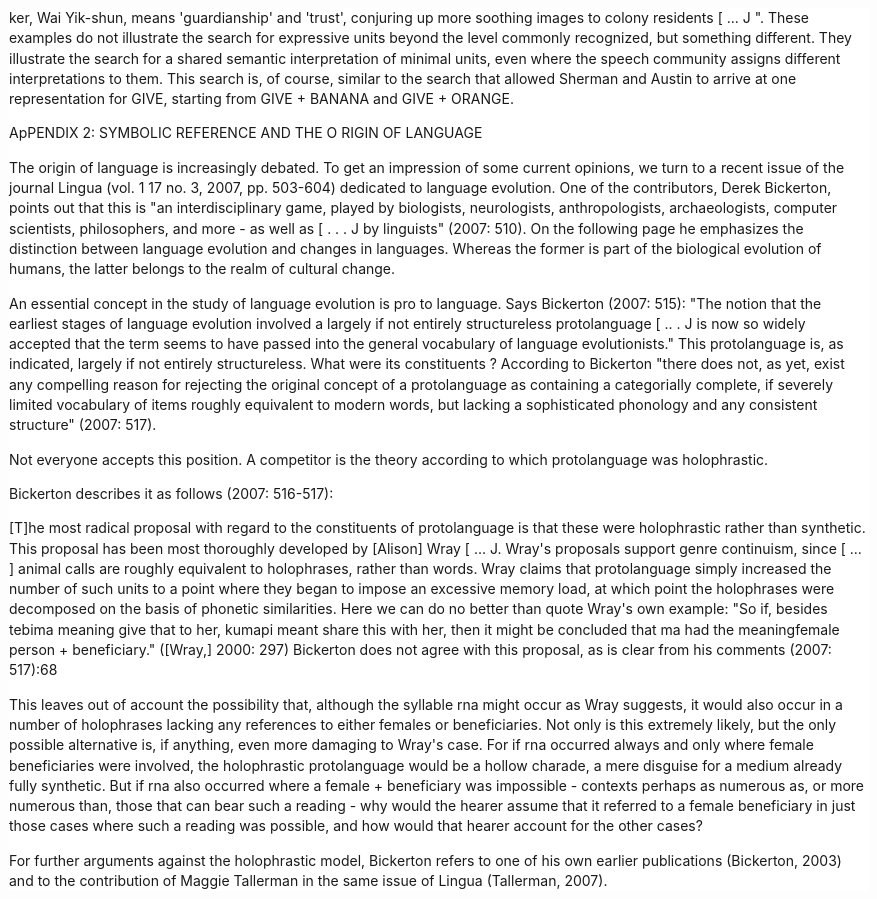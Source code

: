 ker, Wai Yik-shun, means 'guardianship' and 'trust', conjuring up more soothing images to colony residents [ ... J ". These examples do not illustrate the search for expressive units beyond the level commonly recognized, but something different. They illustrate the search for a shared semantic interpretation of minimal units, even where the speech community assigns different interpretations to them. This search is, of course, similar to the search that allowed Sherman and Austin to arrive at one representation for GIVE, starting from GIVE + BANANA and GIVE + ORANGE. 

ApPENDIX 2: SYMBOLIC REFERENCE AND THE O RIGIN OF 
LANGUAGE 

The origin of language is increasingly debated. To get an impression of some current opinions, we turn to a recent issue of the journal Lingua (vol. 1 17 no. 3, 2007, pp. 503-604) dedicated to language evolution. One of the contributors, Derek Bickerton, points out that this is "an interdisciplinary game, played by biologists, neurologists, anthropologists, archaeologists, computer scientists, philosophers, and more - as well as [ . . . J by linguists" (2007: 510). On the following page he emphasizes the distinction between language evolution and changes in languages. Whereas the former is part of the biological evolution of humans, the latter belongs to the realm of cultural change. 

An essential concept in the study of language evolution is pro to language. Says Bickerton (2007: 515): "The notion that the earliest stages of language evolution involved a largely if not entirely structureless protolanguage [ .. . J is now so widely accepted that the term seems to have passed into the general vocabulary of language evolutionists." This protolanguage is, as indicated, largely if not entirely structureless. What were its constituents ? According to Bickerton "there does not, as yet, exist any compelling reason for rejecting the original concept of a protolanguage as containing a categorially complete, if severely limited vocabulary of items roughly equivalent to modern words, but lacking a sophisticated phonology and any consistent structure" (2007: 517). 

Not everyone accepts this position. A competitor is the theory according to which protolanguage was holophrastic. 

Bickerton describes it as follows (2007: 516-517): 

[T]he most radical proposal with regard to the constituents of protolanguage is that these were holophrastic rather than synthetic. This proposal has been most thoroughly developed by [Alison] Wray [ ... J. Wray's proposals support genre continuism, since [ ... ] animal calls are roughly equivalent to holophrases, rather than words. Wray claims that protolanguage simply increased the number of such units to a point where they began to impose an excessive memory load, at which point the holophrases were decomposed on the basis of phonetic similarities. Here we can do no better than quote Wray's own example: "So if, besides tebima meaning give that to her, kumapi meant share this with her, then it might be concluded that ma had the meaningfemale person + beneficiary." ([Wray,] 2000: 297) 
Bickerton does not agree with this proposal, as is clear from his comments (2007: 517):68 

This leaves out of account the possibility that, although the syllable rna might occur as Wray suggests, it would also occur in a number of holophrases lacking any references to either females or beneficiaries. Not only is this extremely likely, but the only possible alternative is, if anything, even more damaging to Wray's case. For if rna occurred always and only where female beneficiaries were involved, the holophrastic protolanguage would be a hollow charade, a mere disguise for a medium already fully synthetic. But if rna also occurred where a female + 
beneficiary was impossible - contexts perhaps as numerous as, or more numerous than, those that can bear such a reading - why would the hearer assume that it referred to a female beneficiary in just those cases where such a reading was possible, and how would that hearer account for the other cases? 

For further arguments against the holophrastic model, Bickerton refers to one of his own earlier publications (Bickerton, 2003) and to the contribution of Maggie Tallerman in the same issue of Lingua (Tallerman, 2007). 
